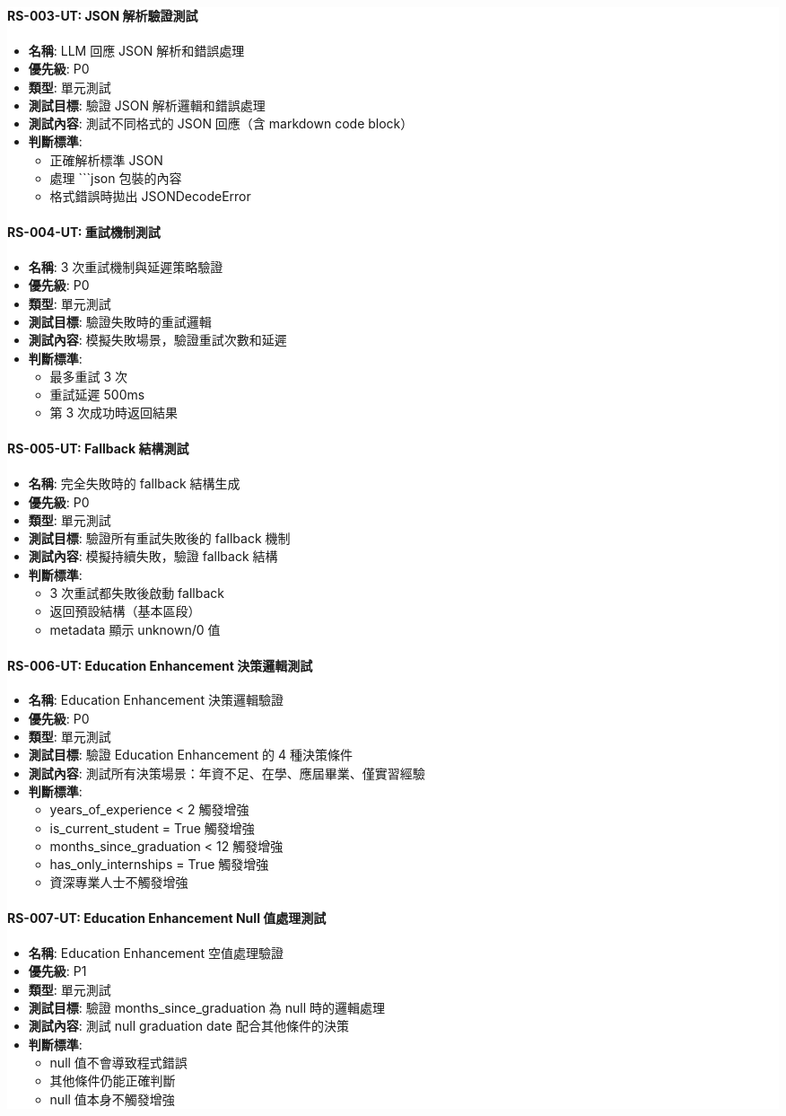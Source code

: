 #### RS-003-UT: JSON 解析驗證測試
- **名稱**: LLM 回應 JSON 解析和錯誤處理
- **優先級**: P0
- **類型**: 單元測試
- **測試目標**: 驗證 JSON 解析邏輯和錯誤處理
- **測試內容**: 測試不同格式的 JSON 回應（含 markdown code block）
- **判斷標準**: 
  - 正確解析標準 JSON
  - 處理 ```json 包裝的內容
  - 格式錯誤時拋出 JSONDecodeError

#### RS-004-UT: 重試機制測試
- **名稱**: 3 次重試機制與延遲策略驗證
- **優先級**: P0
- **類型**: 單元測試
- **測試目標**: 驗證失敗時的重試邏輯
- **測試內容**: 模擬失敗場景，驗證重試次數和延遲
- **判斷標準**: 
  - 最多重試 3 次
  - 重試延遲 500ms
  - 第 3 次成功時返回結果

#### RS-005-UT: Fallback 結構測試
- **名稱**: 完全失敗時的 fallback 結構生成
- **優先級**: P0
- **類型**: 單元測試
- **測試目標**: 驗證所有重試失敗後的 fallback 機制
- **測試內容**: 模擬持續失敗，驗證 fallback 結構
- **判斷標準**: 
  - 3 次重試都失敗後啟動 fallback
  - 返回預設結構（基本區段）
  - metadata 顯示 unknown/0 值

#### RS-006-UT: Education Enhancement 決策邏輯測試
- **名稱**: Education Enhancement 決策邏輯驗證
- **優先級**: P0
- **類型**: 單元測試
- **測試目標**: 驗證 Education Enhancement 的 4 種決策條件
- **測試內容**: 測試所有決策場景：年資不足、在學、應屆畢業、僅實習經驗
- **判斷標準**: 
  - years_of_experience < 2 觸發增強
  - is_current_student = True 觸發增強
  - months_since_graduation < 12 觸發增強
  - has_only_internships = True 觸發增強
  - 資深專業人士不觸發增強

#### RS-007-UT: Education Enhancement Null 值處理測試
- **名稱**: Education Enhancement 空值處理驗證
- **優先級**: P1
- **類型**: 單元測試
- **測試目標**: 驗證 months_since_graduation 為 null 時的邏輯處理
- **測試內容**: 測試 null graduation date 配合其他條件的決策
- **判斷標準**: 
  - null 值不會導致程式錯誤
  - 其他條件仍能正確判斷
  - null 值本身不觸發增強
